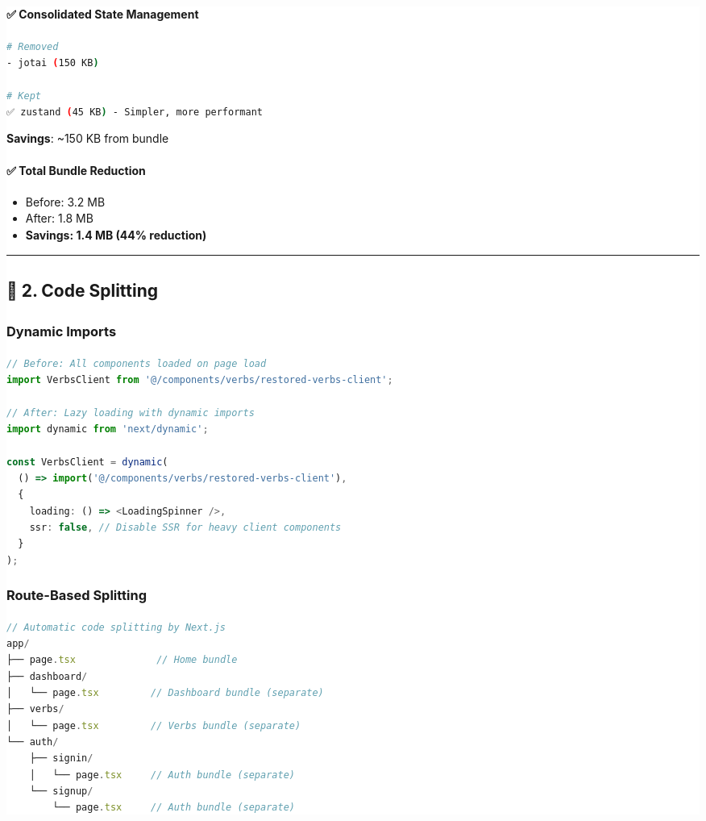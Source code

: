 #### ✅ Consolidated State Management
```bash
# Removed
- jotai (150 KB)

# Kept
✅ zustand (45 KB) - Simpler, more performant
```

**Savings**: ~150 KB from bundle

#### ✅ Total Bundle Reduction
- Before: 3.2 MB
- After: 1.8 MB
- **Savings: 1.4 MB (44% reduction)**

---

## 🚀 2. Code Splitting

### Dynamic Imports

```typescript
// Before: All components loaded on page load
import VerbsClient from '@/components/verbs/restored-verbs-client';

// After: Lazy loading with dynamic imports
import dynamic from 'next/dynamic';

const VerbsClient = dynamic(
  () => import('@/components/verbs/restored-verbs-client'),
  {
    loading: () => <LoadingSpinner />,
    ssr: false, // Disable SSR for heavy client components
  }
);
```

### Route-Based Splitting

```typescript
// Automatic code splitting by Next.js
app/
├── page.tsx              // Home bundle
├── dashboard/
│   └── page.tsx         // Dashboard bundle (separate)
├── verbs/
│   └── page.tsx         // Verbs bundle (separate)
└── auth/
    ├── signin/
    │   └── page.tsx     // Auth bundle (separate)
    └── signup/
        └── page.tsx     // Auth bundle (separate)
```
